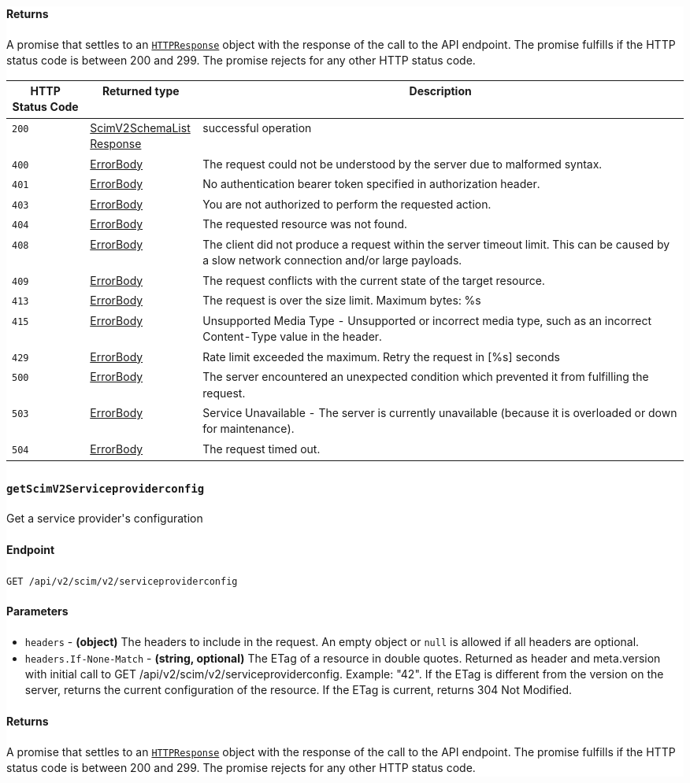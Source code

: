 #### Returns

A promise that settles to an [`HTTPResponse`](https://github.com/jfabello/http-client) object with the response of the call to the API endpoint. The promise fulfills if the HTTP status code is between 200 and 299. The promise rejects for any other HTTP status code.

| HTTP Status Code | Returned type | Description |
|---|---|---|
| `200` | [ScimV2SchemaListResponse](../definitions/scimv2schemalistresponse-definition.md) | successful operation |
| `400` | [ErrorBody](../definitions/errorbody-definition.md) | The request could not be understood by the server due to malformed syntax. |
| `401` | [ErrorBody](../definitions/errorbody-definition.md) | No authentication bearer token specified in authorization header. |
| `403` | [ErrorBody](../definitions/errorbody-definition.md) | You are not authorized to perform the requested action. |
| `404` | [ErrorBody](../definitions/errorbody-definition.md) | The requested resource was not found. |
| `408` | [ErrorBody](../definitions/errorbody-definition.md) | The client did not produce a request within the server timeout limit. This can be caused by a slow network connection and/or large payloads. |
| `409` | [ErrorBody](../definitions/errorbody-definition.md) | The request conflicts with the current state of the target resource. |
| `413` | [ErrorBody](../definitions/errorbody-definition.md) | The request is over the size limit. Maximum bytes: %s |
| `415` | [ErrorBody](../definitions/errorbody-definition.md) | Unsupported Media Type - Unsupported or incorrect media type, such as an incorrect Content-Type value in the header. |
| `429` | [ErrorBody](../definitions/errorbody-definition.md) | Rate limit exceeded the maximum. Retry the request in [%s] seconds |
| `500` | [ErrorBody](../definitions/errorbody-definition.md) | The server encountered an unexpected condition which prevented it from fulfilling the request. |
| `503` | [ErrorBody](../definitions/errorbody-definition.md) | Service Unavailable - The server is currently unavailable (because it is overloaded or down for maintenance). |
| `504` | [ErrorBody](../definitions/errorbody-definition.md) | The request timed out. |

### `getScimV2Serviceproviderconfig`

Get a service provider's configuration

#### Endpoint

`GET /api/v2/scim/v2/serviceproviderconfig`

#### Parameters

- `headers` - **(object)** The headers to include in the request. An empty object or `null` is allowed if all headers are optional.
- `headers.If-None-Match` - **(string, optional)** The ETag of a resource in double quotes. Returned as header and meta.version with initial call to GET /api/v2/scim/v2/serviceproviderconfig. Example: "42". If the ETag is different from the version on the server, returns the current configuration of the resource. If the ETag is current, returns 304 Not Modified. 

#### Returns

A promise that settles to an [`HTTPResponse`](https://github.com/jfabello/http-client) object with the response of the call to the API endpoint. The promise fulfills if the HTTP status code is between 200 and 299. The promise rejects for any other HTTP status code.
